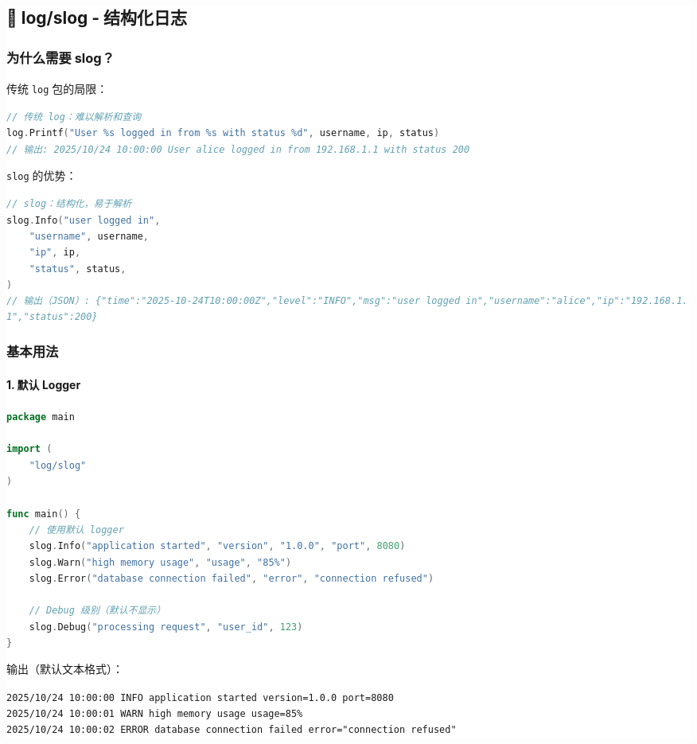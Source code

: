 
## 🎯 log/slog - 结构化日志

### 为什么需要 slog？

传统 `log` 包的局限：

```go
// 传统 log：难以解析和查询
log.Printf("User %s logged in from %s with status %d", username, ip, status)
// 输出: 2025/10/24 10:00:00 User alice logged in from 192.168.1.1 with status 200
```

`slog` 的优势：

```go
// slog：结构化，易于解析
slog.Info("user logged in",
    "username", username,
    "ip", ip,
    "status", status,
)
// 输出（JSON）: {"time":"2025-10-24T10:00:00Z","level":"INFO","msg":"user logged in","username":"alice","ip":"192.168.1.1","status":200}
```

### 基本用法

#### 1. 默认 Logger

```go
package main

import (
    "log/slog"
)

func main() {
    // 使用默认 logger
    slog.Info("application started", "version", "1.0.0", "port", 8080)
    slog.Warn("high memory usage", "usage", "85%")
    slog.Error("database connection failed", "error", "connection refused")
    
    // Debug 级别（默认不显示）
    slog.Debug("processing request", "user_id", 123)
}
```

输出（默认文本格式）：

```text
2025/10/24 10:00:00 INFO application started version=1.0.0 port=8080
2025/10/24 10:00:01 WARN high memory usage usage=85%
2025/10/24 10:00:02 ERROR database connection failed error="connection refused"
```
